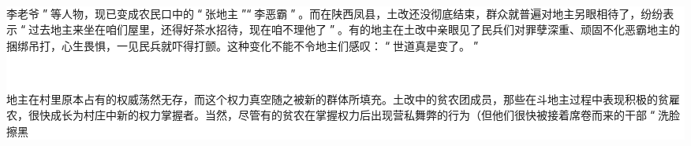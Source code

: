   <span class="s1">
   李老爷
  </span>
  <span class="s2">
   ”
  </span>
  <span class="s1">
   等人物，现已变成农民口中的
  </span>
  <span class="s2">
   “
  </span>
  <span class="s1">
   张地主
  </span>
  <span class="s2">
   ”“
  </span>
  <span class="s1">
   李恶霸
  </span>
  <span class="s2">
   ”
  </span>
  <span class="s1">
   。而在陕西凤县，土改还没彻底结束，群众就普遍对地主另眼相待了，纷纷表示
  </span>
  <span class="s2">
   “
  </span>
  <span class="s1">
   过去地主来坐在咱们屋里，还得好茶水招待，现在咱不理他了
  </span>
  <span class="s2">
   ”
  </span>
  <span class="s1">
   。有的地主在土改中亲眼见了民兵们对罪孽深重、顽固不化恶霸地主的捆绑吊打，心生畏惧，一见民兵就吓得打颤。这种变化不能不令地主们感叹：
  </span>
  <span class="s2">
   “
  </span>
  <span class="s1">
   世道真是变了。
  </span>
  <span class="s2">
   ”
  </span>
 </p>
 <p class="p1">
  <span class="s1">
  </span>
  <br/>
 </p>
 <p class="p2">
  <span class="s1">
   地主在村里原本占有的权威荡然无存，而这个权力真空随之被新的群体所填充。土改中的贫农团成员，那些在斗地主过程中表现积极的贫雇农，很快成长为村庄中新的权力掌握者。当然，尽管有的贫农在掌握权力后出现营私舞弊的行为（但他们很快被接着席卷而来的干部
  </span>
  <span class="s2">
   “
  </span>
  <span class="s1">
   洗脸擦黑